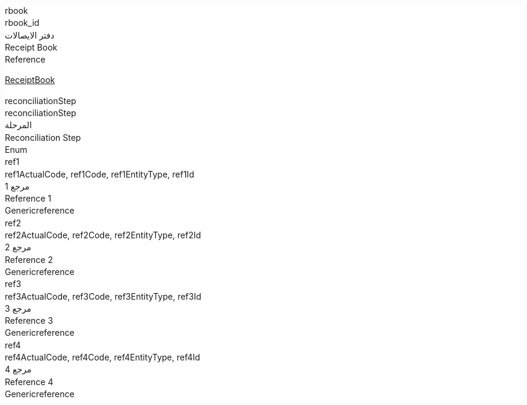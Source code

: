 <div class="row searchable" id="rbook">
<div class="cell" data-label="Property">rbook</div>
<div class="cell" data-label="Column">rbook_id</div>
<div class="cell" data-label="Arabic">دفتر الايصالات</div>
<div class="cell" data-label="English">Receipt Book</div>
<div class="cell" data-label="Type">Reference</div>
<div class="cell" data-label="Foreign Table">

 [ReceiptBook](/modules/basic/ReceiptBook.md) 
</div>
</div>

<div class="row searchable" id="reconciliationStep">
<div class="cell" data-label="Property">reconciliationStep</div>
<div class="cell" data-label="Column">reconciliationStep</div>
<div class="cell" data-label="Arabic">المرحلة</div>
<div class="cell" data-label="English">Reconciliation Step</div>
<div class="cell" data-label="Type">Enum</div>

</div>

<div class="row searchable" id="ref1">
<div class="cell" data-label="Property">ref1</div>
<div class="cell gen-ref-column" data-label="Column">ref1ActualCode,  ref1Code,  ref1EntityType,  ref1Id</div>
<div class="cell" data-label="Arabic">مرجع 1</div>
<div class="cell" data-label="English">Reference 1</div>
<div class="cell" data-label="Type">Genericreference</div>

</div>

<div class="row searchable" id="ref2">
<div class="cell" data-label="Property">ref2</div>
<div class="cell gen-ref-column" data-label="Column">ref2ActualCode,  ref2Code,  ref2EntityType,  ref2Id</div>
<div class="cell" data-label="Arabic">مرجع 2</div>
<div class="cell" data-label="English">Reference 2</div>
<div class="cell" data-label="Type">Genericreference</div>

</div>

<div class="row searchable" id="ref3">
<div class="cell" data-label="Property">ref3</div>
<div class="cell gen-ref-column" data-label="Column">ref3ActualCode,  ref3Code,  ref3EntityType,  ref3Id</div>
<div class="cell" data-label="Arabic">مرجع 3</div>
<div class="cell" data-label="English">Reference 3</div>
<div class="cell" data-label="Type">Genericreference</div>

</div>

<div class="row searchable" id="ref4">
<div class="cell" data-label="Property">ref4</div>
<div class="cell gen-ref-column" data-label="Column">ref4ActualCode,  ref4Code,  ref4EntityType,  ref4Id</div>
<div class="cell" data-label="Arabic">مرجع 4</div>
<div class="cell" data-label="English">Reference 4</div>
<div class="cell" data-label="Type">Genericreference</div>
